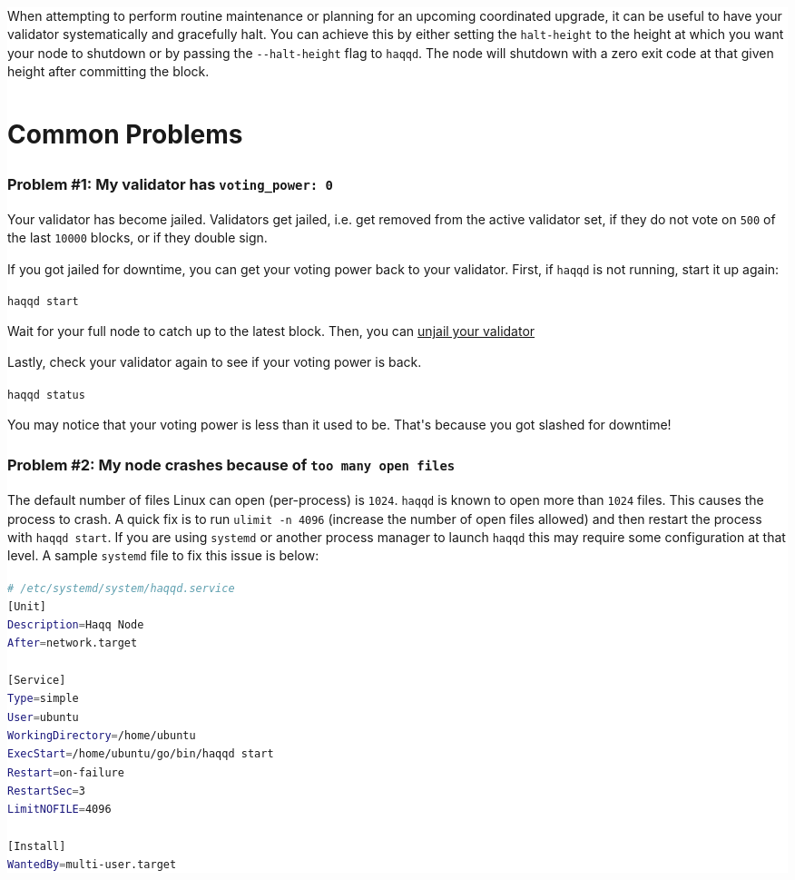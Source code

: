 When attempting to perform routine maintenance or planning for an upcoming coordinated
upgrade, it can be useful to have your validator systematically and gracefully halt.
You can achieve this by either setting the `halt-height` to the height at which
you want your node to shutdown or by passing the `--halt-height` flag to `haqqd`.
The node will shutdown with a zero exit code at that given height after committing
the block.

# Common Problems

### Problem #1: My validator has `voting_power: 0`

Your validator has become jailed. Validators get jailed, i.e. get removed from the active validator set, if they do not vote on `500` of the last `10000` blocks, or if they double sign.

If you got jailed for downtime, you can get your voting power back to your validator. First, if `haqqd` is not running, start it up again:

```sh
haqqd start
```

Wait for your full node to catch up to the latest block. Then, you can [unjail your validator](#unjail-validator)

Lastly, check your validator again to see if your voting power is back.

```sh
haqqd status
```

You may notice that your voting power is less than it used to be. That's because you got slashed for downtime!

### Problem #2: My node crashes because of `too many open files`

The default number of files Linux can open (per-process) is `1024`. `haqqd` is known to open more than `1024` files. This causes the process to crash. A quick fix is to run `ulimit -n 4096` (increase the number of open files allowed) and then restart the process with `haqqd start`. If you are using `systemd` or another process manager to launch `haqqd` this may require some configuration at that level. A sample `systemd` file to fix this issue is below:

```sh
# /etc/systemd/system/haqqd.service
[Unit]
Description=Haqq Node
After=network.target

[Service]
Type=simple
User=ubuntu
WorkingDirectory=/home/ubuntu
ExecStart=/home/ubuntu/go/bin/haqqd start
Restart=on-failure
RestartSec=3
LimitNOFILE=4096

[Install]
WantedBy=multi-user.target
```

